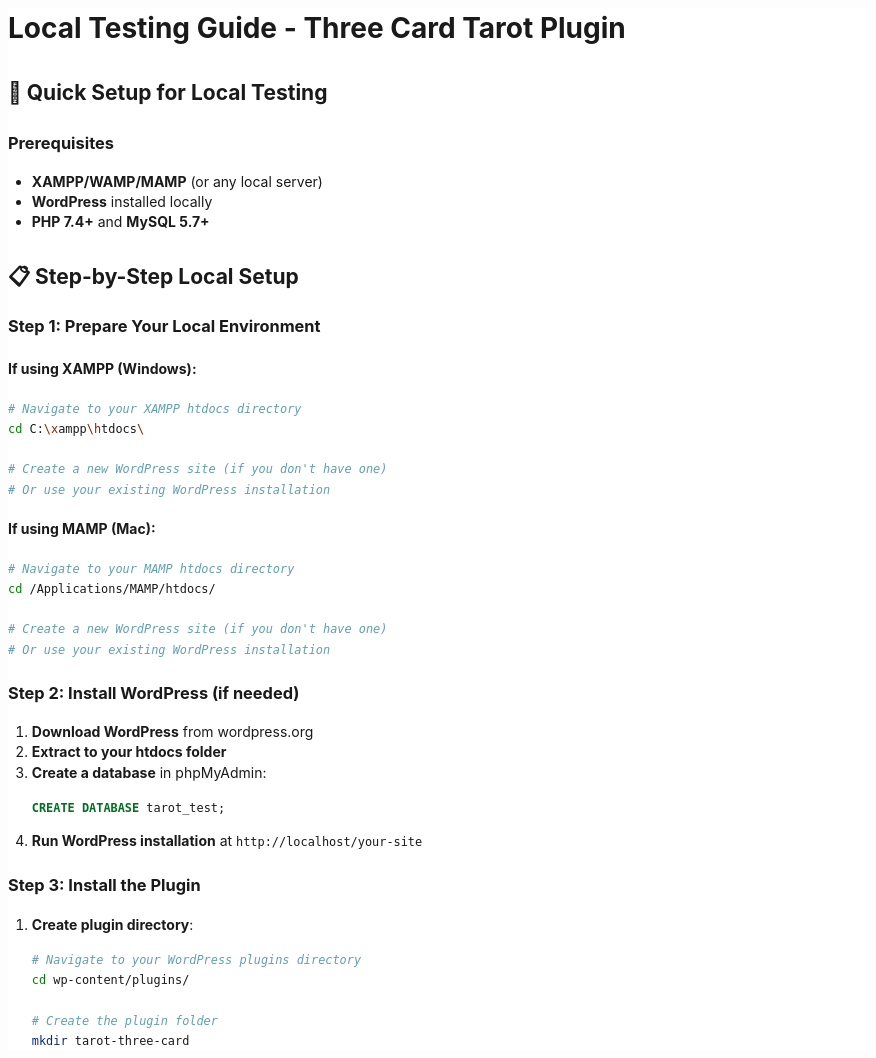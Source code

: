 # Local Testing Guide - Three Card Tarot Plugin

## 🚀 Quick Setup for Local Testing

### Prerequisites
- **XAMPP/WAMP/MAMP** (or any local server)
- **WordPress** installed locally
- **PHP 7.4+** and **MySQL 5.7+**

## 📋 Step-by-Step Local Setup

### Step 1: Prepare Your Local Environment

#### If using XAMPP (Windows):
```bash
# Navigate to your XAMPP htdocs directory
cd C:\xampp\htdocs\

# Create a new WordPress site (if you don't have one)
# Or use your existing WordPress installation
```

#### If using MAMP (Mac):
```bash
# Navigate to your MAMP htdocs directory
cd /Applications/MAMP/htdocs/

# Create a new WordPress site (if you don't have one)
# Or use your existing WordPress installation
```

### Step 2: Install WordPress (if needed)

1. **Download WordPress** from wordpress.org
2. **Extract to your htdocs folder**
3. **Create a database** in phpMyAdmin:
   ```sql
   CREATE DATABASE tarot_test;
   ```
4. **Run WordPress installation** at `http://localhost/your-site`

### Step 3: Install the Plugin

1. **Create plugin directory**:
   ```bash
   # Navigate to your WordPress plugins directory
   cd wp-content/plugins/
   
   # Create the plugin folder
   mkdir tarot-three-card
   ```
